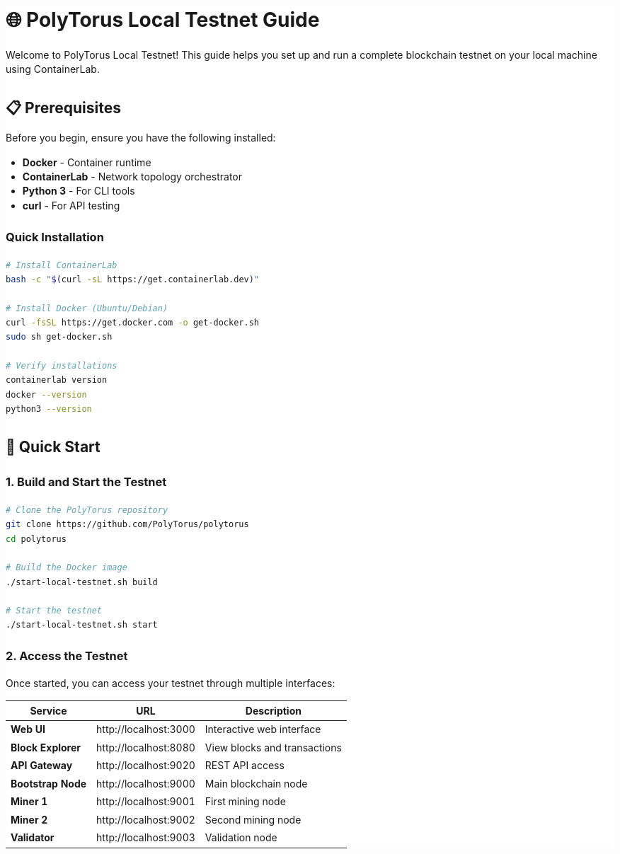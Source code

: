 # 🌐 PolyTorus Local Testnet Guide

Welcome to PolyTorus Local Testnet! This guide helps you set up and run a complete blockchain testnet on your local machine using ContainerLab.

## 📋 Prerequisites

Before you begin, ensure you have the following installed:

- **Docker** - Container runtime
- **ContainerLab** - Network topology orchestrator  
- **Python 3** - For CLI tools
- **curl** - For API testing

### Quick Installation

```bash
# Install ContainerLab
bash -c "$(curl -sL https://get.containerlab.dev)"

# Install Docker (Ubuntu/Debian)
curl -fsSL https://get.docker.com -o get-docker.sh
sudo sh get-docker.sh

# Verify installations
containerlab version
docker --version
python3 --version
```

## 🚀 Quick Start

### 1. Build and Start the Testnet

```bash
# Clone the PolyTorus repository
git clone https://github.com/PolyTorus/polytorus
cd polytorus

# Build the Docker image
./start-local-testnet.sh build

# Start the testnet
./start-local-testnet.sh start
```

### 2. Access the Testnet

Once started, you can access your testnet through multiple interfaces:

| Service | URL | Description |
|---------|-----|-------------|
| **Web UI** | http://localhost:3000 | Interactive web interface |
| **Block Explorer** | http://localhost:8080 | View blocks and transactions |
| **API Gateway** | http://localhost:9020 | REST API access |
| **Bootstrap Node** | http://localhost:9000 | Main blockchain node |
| **Miner 1** | http://localhost:9001 | First mining node |
| **Miner 2** | http://localhost:9002 | Second mining node |
| **Validator** | http://localhost:9003 | Validation node |